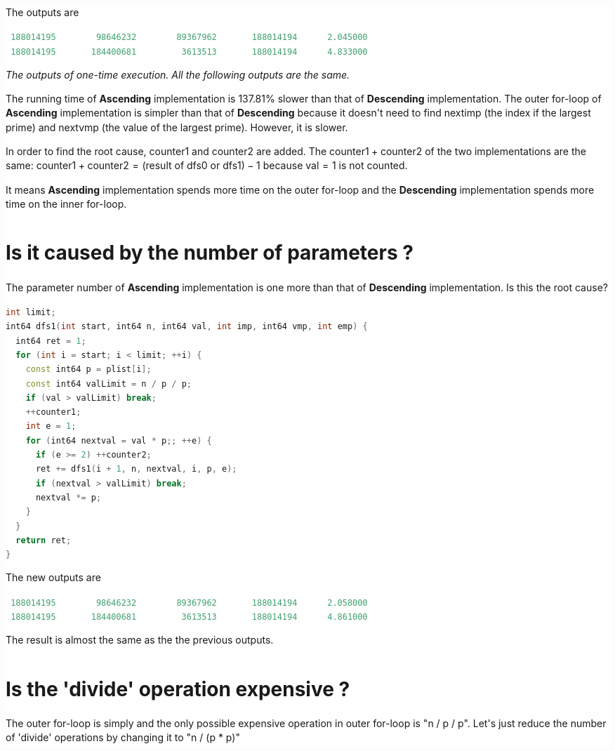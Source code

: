 The outputs are
```cpp
 188014195        98646232        89367962       188014194      2.045000
 188014195       184400681         3613513       188014194      4.833000
```
*The outputs of one-time execution. All the following outputs are the same.*

The running time of **Ascending** implementation is $137.81\%$ slower than that of **Descending** implementation. The outer for-loop of **Ascending** implementation is simpler than that of **Descending** because it doesn't need to find nextimp (the index if the largest prime) and nextvmp (the value of the largest prime). However, it is slower.

In order to find the root cause, $\text{counter1}$ and $\text{counter2}$ are added. The $\text{counter1}+\text{counter2}$ of the two implementations are the same: $\text{counter1}+\text{counter2}=\text{(result of dfs0 or dfs1)}-1$ because $\text{val}=1$ is not counted.

It means **Ascending** implementation spends more time on the outer for-loop and the **Descending** implementation spends more time on the inner for-loop.

# Is it caused by the number of parameters ?
The parameter number of **Ascending** implementation is one more than that of **Descending** implementation. Is this the root cause?

```cpp
int limit;
int64 dfs1(int start, int64 n, int64 val, int imp, int64 vmp, int emp) {
  int64 ret = 1;
  for (int i = start; i < limit; ++i) {
    const int64 p = plist[i];
    const int64 valLimit = n / p / p;
    if (val > valLimit) break;
    ++counter1;
    int e = 1;
    for (int64 nextval = val * p;; ++e) {
      if (e >= 2) ++counter2;
      ret += dfs1(i + 1, n, nextval, i, p, e);
      if (nextval > valLimit) break;
      nextval *= p;
    }
  }
  return ret;
}
```

The new outputs are
```cpp
 188014195        98646232        89367962       188014194      2.058000
 188014195       184400681         3613513       188014194      4.861000
```
The result is almost the same as the the previous outputs.

# Is the 'divide' operation expensive ?
The outer for-loop is simply and the only possible expensive operation in outer for-loop is "n / p / p". Let's just reduce the number of 'divide' operations by changing it to "n / (p * p)"
